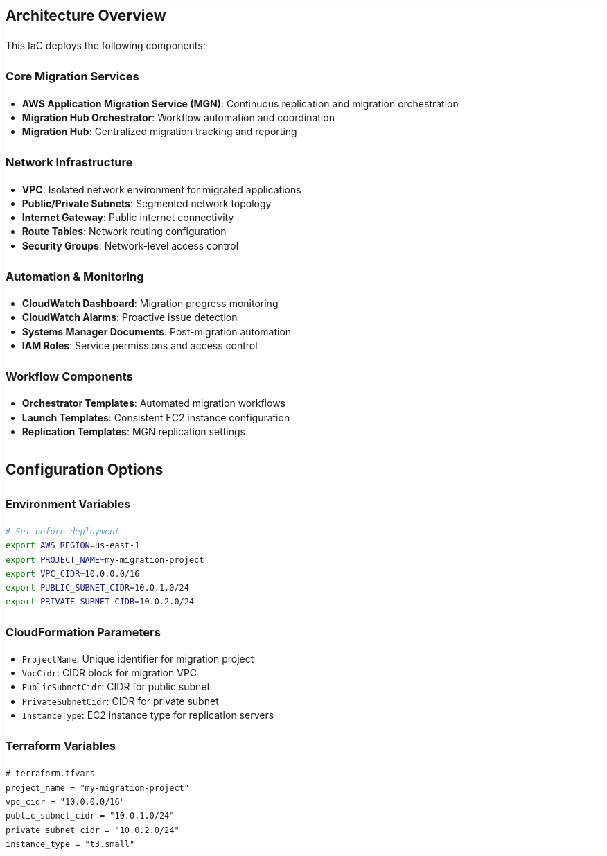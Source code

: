 ## Architecture Overview

This IaC deploys the following components:

### Core Migration Services
- **AWS Application Migration Service (MGN)**: Continuous replication and migration orchestration
- **Migration Hub Orchestrator**: Workflow automation and coordination
- **Migration Hub**: Centralized migration tracking and reporting

### Network Infrastructure
- **VPC**: Isolated network environment for migrated applications
- **Public/Private Subnets**: Segmented network topology
- **Internet Gateway**: Public internet connectivity
- **Route Tables**: Network routing configuration
- **Security Groups**: Network-level access control

### Automation & Monitoring
- **CloudWatch Dashboard**: Migration progress monitoring
- **CloudWatch Alarms**: Proactive issue detection
- **Systems Manager Documents**: Post-migration automation
- **IAM Roles**: Service permissions and access control

### Workflow Components
- **Orchestrator Templates**: Automated migration workflows
- **Launch Templates**: Consistent EC2 instance configuration
- **Replication Templates**: MGN replication settings

## Configuration Options

### Environment Variables
```bash
# Set before deployment
export AWS_REGION=us-east-1
export PROJECT_NAME=my-migration-project
export VPC_CIDR=10.0.0.0/16
export PUBLIC_SUBNET_CIDR=10.0.1.0/24
export PRIVATE_SUBNET_CIDR=10.0.2.0/24
```

### CloudFormation Parameters
- `ProjectName`: Unique identifier for migration project
- `VpcCidr`: CIDR block for migration VPC
- `PublicSubnetCidr`: CIDR for public subnet
- `PrivateSubnetCidr`: CIDR for private subnet
- `InstanceType`: EC2 instance type for replication servers

### Terraform Variables
```hcl
# terraform.tfvars
project_name = "my-migration-project"
vpc_cidr = "10.0.0.0/16"
public_subnet_cidr = "10.0.1.0/24"
private_subnet_cidr = "10.0.2.0/24"
instance_type = "t3.small"
```
